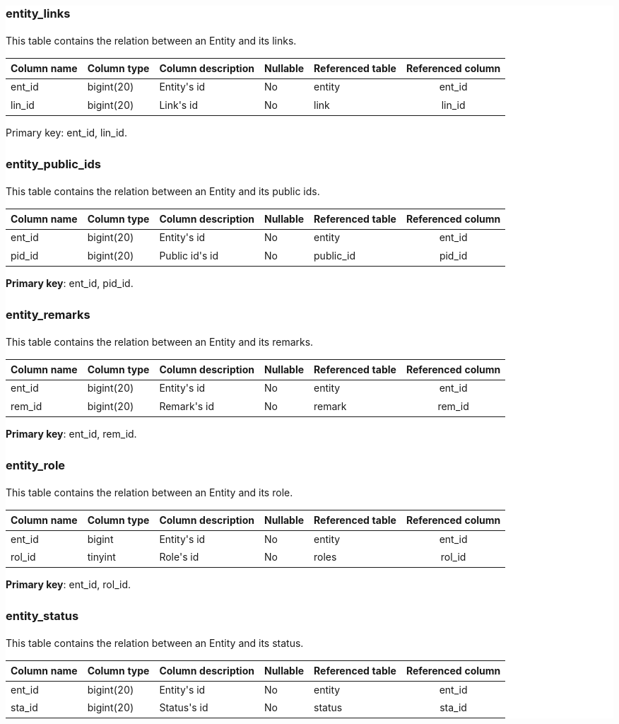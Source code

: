 ### entity_links

This table contains the relation between an Entity and its links.

|Column name|Column type|Column description|Nullable|Referenced table|Referenced column|
|:----------|:----------|:-----------------|:-------|:---------------|:---------------:|
|ent\_id|bigint(20)|Entity's id| No | entity | ent\_id| 
|lin\_id|bigint(20)|Link's id| No | link | lin\_id|

Primary key: ent\_id, lin\_id.

### entity_public_ids

This table contains the relation between an Entity and its public ids.

|Column name|Column type|Column description|Nullable|Referenced table|Referenced column|
|:----------|:----------|:-----------------|:-------|:---------------|:---------------:|
|ent\_id|bigint(20)|Entity's id| No | entity | ent\_id| 
|pid\_id|bigint(20)|Public id's id| No | public\_id | pid\_id| 

**Primary key**: ent\_id, pid\_id.

### entity_remarks

This table contains the relation between an Entity and its remarks.

|Column name|Column type|Column description|Nullable|Referenced table|Referenced column|
|:----------|:----------|:-----------------|:-------|:---------------|:---------------:|
|ent\_id|bigint(20)|Entity's id| No | entity | ent\_id|
|rem\_id|bigint(20)|Remark's id| No | remark | rem\_id| 

**Primary key**: ent\_id, rem\_id.

### entity_role

This table contains the relation between an Entity and its role.

|Column name|Column type|Column description|Nullable|Referenced table|Referenced column|
|:----------|:----------|:-----------------|:-------|:---------------|:---------------:|
|ent\_id|bigint|Entity's id| No | entity | ent\_id|
|rol\_id|tinyint|Role's id| No | roles | rol\_id| 

**Primary key**: ent\_id, rol\_id.

### entity_status

This table contains the relation between an Entity and its status.

|Column name|Column type|Column description|Nullable|Referenced table|Referenced column|
|:----------|:----------|:-----------------|:-------|:---------------|:---------------:|
|ent\_id|bigint(20)|Entity's id| No | entity | ent\_id| 
|sta\_id|bigint(20)|Status's id| No | status | sta\_id| 
